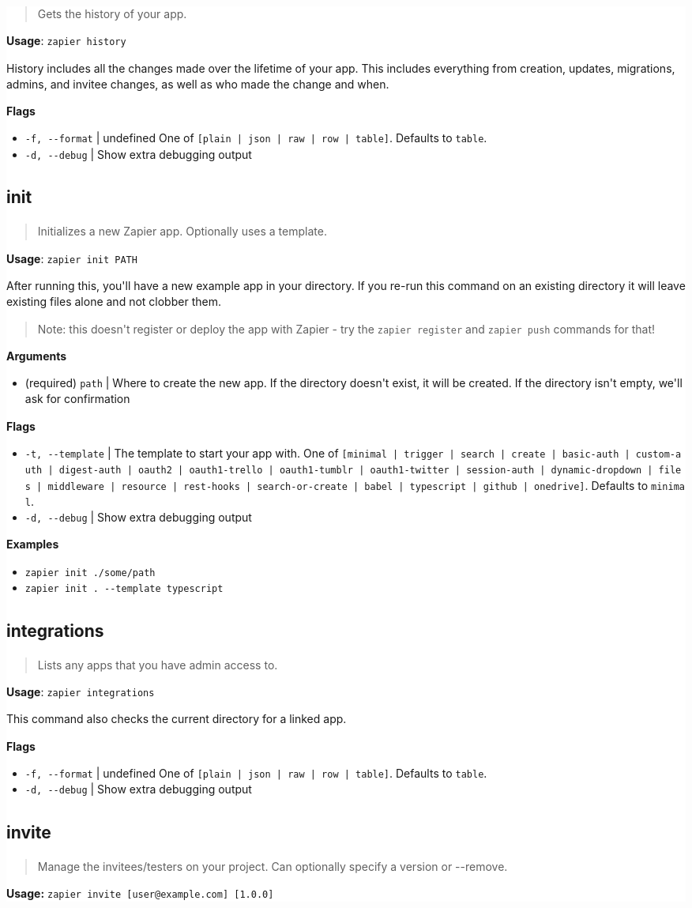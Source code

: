 > Gets the history of your app.

**Usage**: `zapier history`

History includes all the changes made over the lifetime of your app. This includes everything from creation, updates, migrations, admins, and invitee changes, as well as who made the change and when.

**Flags**
* `-f, --format` | undefined One of `[plain | json | raw | row | table]`. Defaults to `table`.
* `-d, --debug` | Show extra debugging output


## init

> Initializes a new Zapier app. Optionally uses a template.

**Usage**: `zapier init PATH`

After running this, you'll have a new example app in your directory. If you re-run this command on an existing directory it will leave existing files alone and not clobber them.

> Note: this doesn't register or deploy the app with Zapier - try the `zapier register` and `zapier push` commands for that!

**Arguments**
* (required) `path` | Where to create the new app. If the directory doesn't exist, it will be created. If the directory isn't empty, we'll ask for confirmation

**Flags**
* `-t, --template` | The template to start your app with. One of `[minimal | trigger | search | create | basic-auth | custom-auth | digest-auth | oauth2 | oauth1-trello | oauth1-tumblr | oauth1-twitter | session-auth | dynamic-dropdown | files | middleware | resource | rest-hooks | search-or-create | babel | typescript | github | onedrive]`. Defaults to `minimal`.
* `-d, --debug` | Show extra debugging output

**Examples**
* `zapier init ./some/path`
* `zapier init . --template typescript`


## integrations

> Lists any apps that you have admin access to.

**Usage**: `zapier integrations`

This command also checks the current directory for a linked app.

**Flags**
* `-f, --format` | undefined One of `[plain | json | raw | row | table]`. Defaults to `table`.
* `-d, --debug` | Show extra debugging output


## invite

  > Manage the invitees/testers on your project. Can optionally specify a version or --remove.

  **Usage:** `zapier invite [user@example.com] [1.0.0]`
